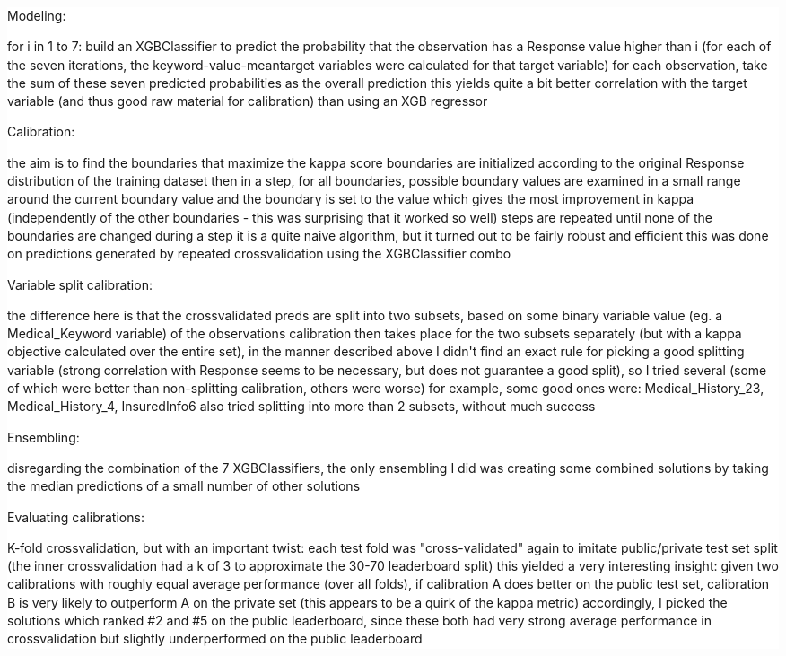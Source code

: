 Modeling:

for i in 1 to 7: build an XGBClassifier to predict the probability
that the observation has a Response value higher than i (for each of
the seven iterations, the keyword-value-meantarget variables were
calculated for that target variable)
for each observation, take the sum of these seven predicted
probabilities as the overall prediction
this yields quite a bit better correlation with the target variable
(and thus good raw material for calibration) than using an XGB
regressor

Calibration:

the aim is to find the boundaries that maximize the kappa score
boundaries are initialized according to the original Response
distribution of the training dataset
then in a step, for all boundaries, possible boundary values are
examined in a small range around the current boundary value and the
boundary is set to the value which gives the most improvement in
kappa (independently of the other boundaries - this was surprising
that it worked so well)
steps are repeated until none of the boundaries are changed during a
step
it is a quite naive algorithm, but it turned out to be fairly robust
and efficient
this was done on predictions generated by repeated crossvalidation
using the XGBClassifier combo

Variable split calibration:

the difference here is that the crossvalidated preds are split into two
subsets, based on some binary variable value (eg. a Medical_Keyword
variable) of the observations
calibration then takes place for the two subsets separately (but with a kappa objective calculated over the entire set), in the manner described above
I didn't find an exact rule for picking a good splitting variable
(strong correlation with Response seems to be necessary, but does not
guarantee a good split), so I tried several (some of which were
better than non-splitting calibration, others were worse)
for example, some good ones were: Medical_History_23,
Medical_History_4, InsuredInfo6
also tried splitting into more than 2 subsets, without much success

Ensembling:

disregarding the combination of the 7 XGBClassifiers, the only
ensembling I did was creating some combined solutions by taking the
median predictions of a small number of other solutions

Evaluating calibrations:

K-fold crossvalidation, but with an important twist: each test fold
was "cross-validated" again to imitate public/private test set split
(the inner crossvalidation had a k of 3 to approximate the 30-70
leaderboard split)
this yielded a very interesting insight: given two calibrations with
roughly equal average performance (over all folds), if calibration A
does better on the public test set, calibration B is very likely to
outperform A on the private set (this appears to be a quirk of the
kappa metric)
accordingly, I picked the solutions which ranked #2 and #5 on the
public leaderboard, since these both had very strong average performance
in crossvalidation but slightly underperformed on the public
leaderboard
